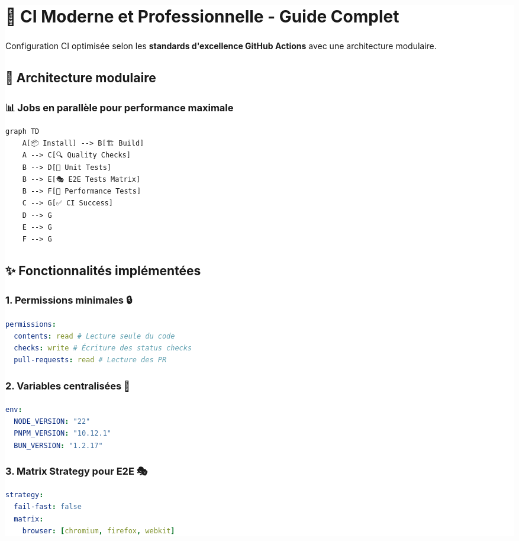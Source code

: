 # 🚀 CI Moderne et Professionnelle - Guide Complet

Configuration CI optimisée selon les **standards d'excellence GitHub Actions** avec une architecture modulaire.

## 🎯 Architecture modulaire

### 📊 Jobs en parallèle pour performance maximale

```mermaid
graph TD
    A[📦 Install] --> B[🏗️ Build]
    A --> C[🔍 Quality Checks]
    B --> D[🧪 Unit Tests]
    B --> E[🎭 E2E Tests Matrix]
    B --> F[🚀 Performance Tests]
    C --> G[✅ CI Success]
    D --> G
    E --> G
    F --> G
```

## ✨ Fonctionnalités implémentées

### 1. **Permissions minimales** 🔒

```yaml
permissions:
  contents: read # Lecture seule du code
  checks: write # Écriture des status checks
  pull-requests: read # Lecture des PR
```

### 2. **Variables centralisées** 📝

```yaml
env:
  NODE_VERSION: "22"
  PNPM_VERSION: "10.12.1"
  BUN_VERSION: "1.2.17"
```

### 3. **Matrix Strategy pour E2E** 🎭

```yaml
strategy:
  fail-fast: false
  matrix:
    browser: [chromium, firefox, webkit]
```
